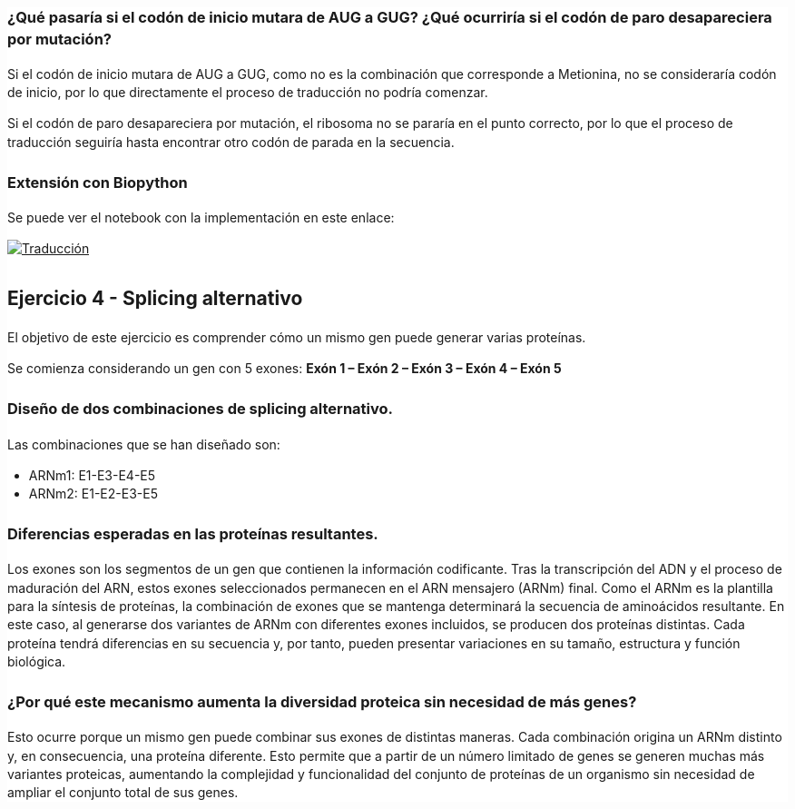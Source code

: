 ### ¿Qué pasaría si el codón de inicio mutara de AUG a GUG? ¿Qué ocurriría si el codón de paro desapareciera por mutación?

Si el codón de inicio mutara de AUG a GUG, como no es la combinación que corresponde a Metionina, no se consideraría codón de inicio,
por lo que directamente el proceso de traducción no podría comenzar.

Si el codón de paro desapareciera por mutación, el ribosoma no se pararía en el punto correcto, por lo que el proceso de
traducción seguiría hasta encontrar otro codón de parada en la secuencia.

### Extensión con Biopython

Se puede ver el notebook con la implementación en este enlace:

[![Traducción](https://img.shields.io/badge/Ver_Notebook-GitHub-blue?logo=github)](https://nbviewer.org/url/raquelaq.github.io/Practica2BIO/translation.ipynb)

## Ejercicio 4 - Splicing alternativo

El objetivo de este ejercicio es comprender cómo un mismo gen puede generar varias proteínas.

Se comienza considerando un gen con 5 exones: **Exón 1 – Exón 2 – Exón 3 – Exón 4 – Exón 5**

### Diseño de dos combinaciones de splicing alternativo.

Las combinaciones que se han diseñado son:

- ARNm1: E1-E3-E4-E5
- ARNm2: E1-E2-E3-E5

### Diferencias esperadas en las proteínas resultantes.
    
Los exones son los segmentos de un gen que contienen la información codificante. Tras la transcripción del ADN y el 
proceso de maduración del ARN, estos exones seleccionados permanecen en el ARN mensajero (ARNm) final. Como el ARNm es 
la plantilla para la síntesis de proteínas, la combinación de exones que se mantenga determinará la secuencia de aminoácidos
resultante. En este caso, al generarse dos variantes de ARNm con diferentes exones incluidos, se producen dos proteínas distintas. 
Cada proteína tendrá diferencias en su secuencia y, por tanto, pueden presentar variaciones en su tamaño, estructura y 
función biológica.

    
### ¿Por qué este mecanismo aumenta la diversidad proteica sin necesidad de más genes?
    
Esto ocurre porque un mismo gen puede combinar sus exones de distintas maneras. Cada combinación origina un ARNm distinto y, en 
consecuencia, una proteína diferente. Esto permite que a partir de un número limitado de genes se generen muchas más 
variantes proteicas, aumentando la complejidad y funcionalidad del conjunto de proteínas de un organismo sin necesidad 
de ampliar el conjunto total de sus genes.
    